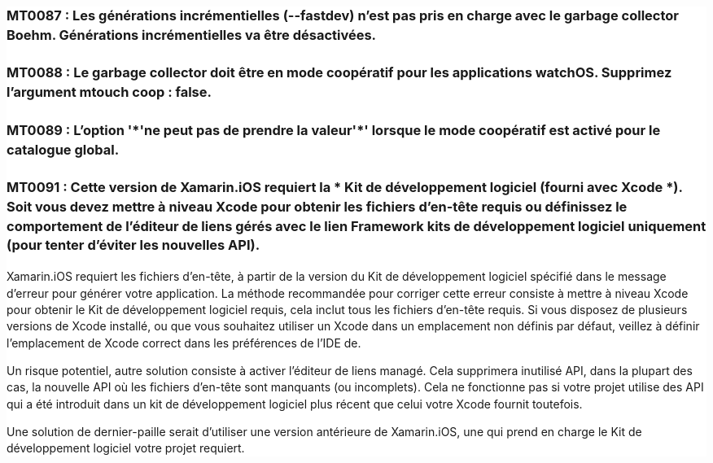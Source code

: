 <a name="MT0087" />

### <a name="mt0087-incremental-builds---fastdev-is-not-supported-with-the-boehm-gc-incremental-builds-will-be-disabled"></a>MT0087 : Les générations incrémentielles (--fastdev) n’est pas pris en charge avec le garbage collector Boehm. Générations incrémentielles va être désactivées.

<a name="MT0088" />

### <a name="mt0088-the-gc-must-be-in-cooperative-mode-for-watchos-apps-please-remove-the---coopfalse-argument-to-mtouch"></a>MT0088 : Le garbage collector doit être en mode coopératif pour les applications watchOS. Supprimez l’argument mtouch coop : false.

<a name="MT0089" />

### <a name="mt0089-the-option--cannot-take-the-value--when-cooperative-mode-is-enabled-for-the-gc"></a>MT0089 : L’option '\*'ne peut pas de prendre la valeur'\*' lorsque le mode coopératif est activé pour le catalogue global.

<a name="MT0091" />

### <a name="mt0091-this-version-of-xamarinios-requires-the--sdk-shipped-with-xcode--either-upgrade-xcode-to-get-the-required-header-files-or-set-the-managed-linker-behaviour-to-link-framework-sdks-only-to-try-to-avoid-the-new-apis"></a>MT0091 : Cette version de Xamarin.iOS requiert la \* Kit de développement logiciel (fourni avec Xcode \*). Soit vous devez mettre à niveau Xcode pour obtenir les fichiers d’en-tête requis ou définissez le comportement de l’éditeur de liens gérés avec le lien Framework kits de développement logiciel uniquement (pour tenter d’éviter les nouvelles API).

Xamarin.iOS requiert les fichiers d’en-tête, à partir de la version du Kit de développement logiciel spécifié dans le message d’erreur pour générer votre application. La méthode recommandée pour corriger cette erreur consiste à mettre à niveau Xcode pour obtenir le Kit de développement logiciel requis, cela inclut tous les fichiers d’en-tête requis. Si vous disposez de plusieurs versions de Xcode installé, ou que vous souhaitez utiliser un Xcode dans un emplacement non définis par défaut, veillez à définir l’emplacement de Xcode correct dans les préférences de l’IDE de.

Un risque potentiel, autre solution consiste à activer l’éditeur de liens managé. Cela supprimera inutilisé API, dans la plupart des cas, la nouvelle API où les fichiers d’en-tête sont manquants (ou incomplets). Cela ne fonctionne pas si votre projet utilise des API qui a été introduit dans un kit de développement logiciel plus récent que celui votre Xcode fournit toutefois.

Une solution de dernier-paille serait d’utiliser une version antérieure de Xamarin.iOS, une qui prend en charge le Kit de développement logiciel votre projet requiert.



<a name="MT0093" />
